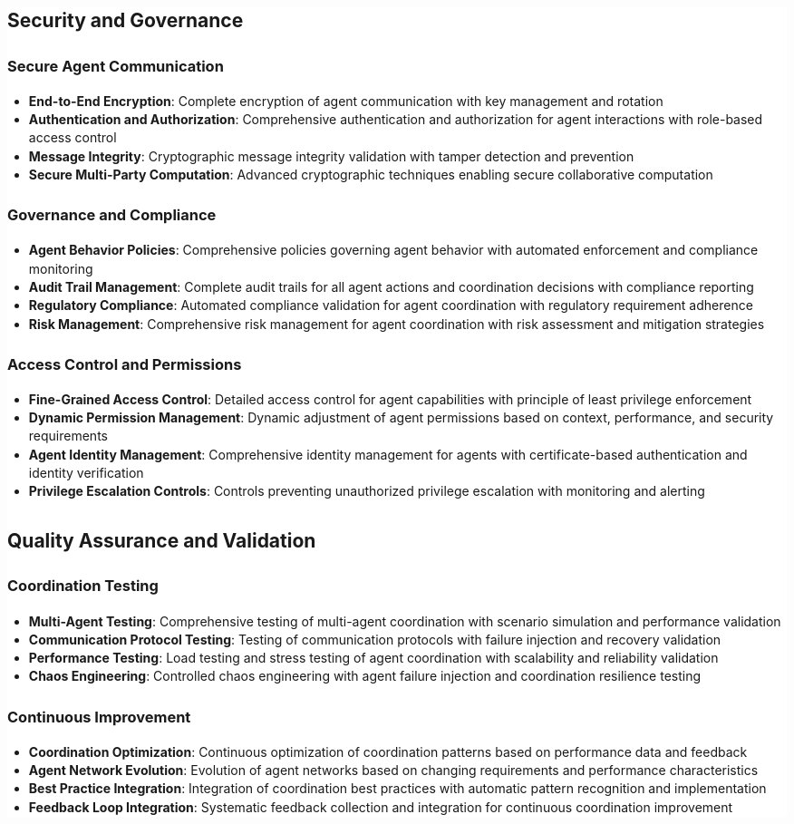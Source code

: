 ## Security and Governance

### Secure Agent Communication
- **End-to-End Encryption**: Complete encryption of agent communication with key management and rotation
- **Authentication and Authorization**: Comprehensive authentication and authorization for agent interactions with role-based access control
- **Message Integrity**: Cryptographic message integrity validation with tamper detection and prevention
- **Secure Multi-Party Computation**: Advanced cryptographic techniques enabling secure collaborative computation

### Governance and Compliance
- **Agent Behavior Policies**: Comprehensive policies governing agent behavior with automated enforcement and compliance monitoring
- **Audit Trail Management**: Complete audit trails for all agent actions and coordination decisions with compliance reporting
- **Regulatory Compliance**: Automated compliance validation for agent coordination with regulatory requirement adherence
- **Risk Management**: Comprehensive risk management for agent coordination with risk assessment and mitigation strategies

### Access Control and Permissions
- **Fine-Grained Access Control**: Detailed access control for agent capabilities with principle of least privilege enforcement
- **Dynamic Permission Management**: Dynamic adjustment of agent permissions based on context, performance, and security requirements
- **Agent Identity Management**: Comprehensive identity management for agents with certificate-based authentication and identity verification
- **Privilege Escalation Controls**: Controls preventing unauthorized privilege escalation with monitoring and alerting

## Quality Assurance and Validation

### Coordination Testing
- **Multi-Agent Testing**: Comprehensive testing of multi-agent coordination with scenario simulation and performance validation
- **Communication Protocol Testing**: Testing of communication protocols with failure injection and recovery validation
- **Performance Testing**: Load testing and stress testing of agent coordination with scalability and reliability validation
- **Chaos Engineering**: Controlled chaos engineering with agent failure injection and coordination resilience testing

### Continuous Improvement
- **Coordination Optimization**: Continuous optimization of coordination patterns based on performance data and feedback
- **Agent Network Evolution**: Evolution of agent networks based on changing requirements and performance characteristics
- **Best Practice Integration**: Integration of coordination best practices with automatic pattern recognition and implementation
- **Feedback Loop Integration**: Systematic feedback collection and integration for continuous coordination improvement
